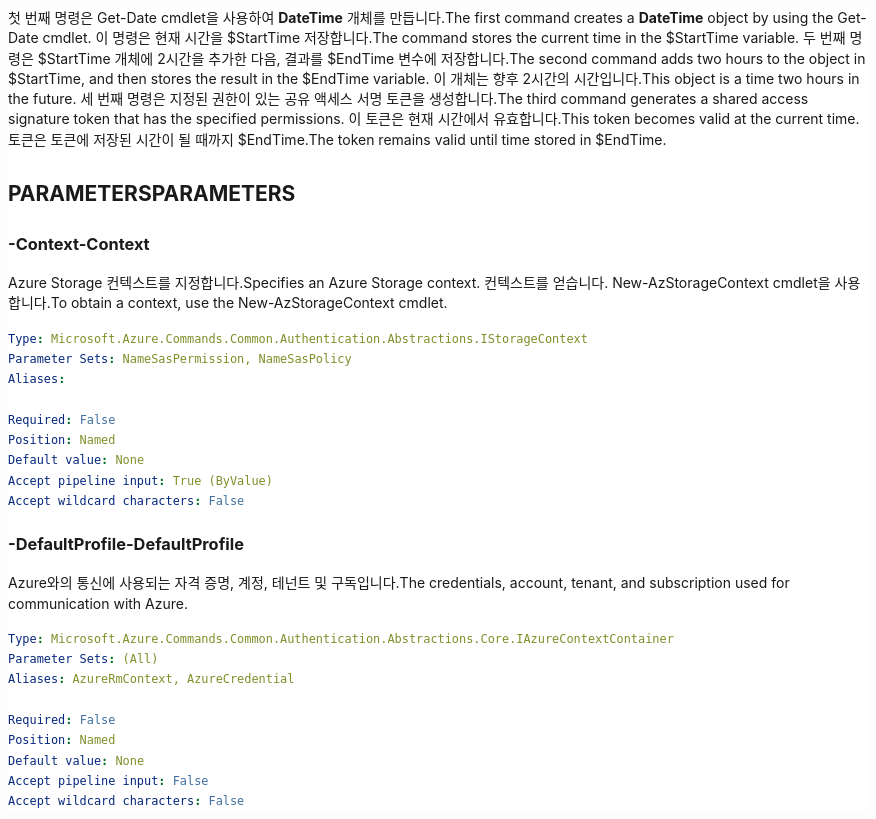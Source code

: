 <span data-ttu-id="93e09-115">첫 번째 명령은 Get-Date cmdlet을 사용하여 **DateTime** 개체를 만듭니다.</span><span class="sxs-lookup"><span data-stu-id="93e09-115">The first command creates a **DateTime** object by using the Get-Date cmdlet.</span></span>
<span data-ttu-id="93e09-116">이 명령은 현재 시간을 $StartTime 저장합니다.</span><span class="sxs-lookup"><span data-stu-id="93e09-116">The command stores the current time in the $StartTime variable.</span></span>
<span data-ttu-id="93e09-117">두 번째 명령은 $StartTime 개체에 2시간을 추가한 다음, 결과를 $EndTime 변수에 저장합니다.</span><span class="sxs-lookup"><span data-stu-id="93e09-117">The second command adds two hours to the object in $StartTime, and then stores the result in the $EndTime variable.</span></span>
<span data-ttu-id="93e09-118">이 개체는 향후 2시간의 시간입니다.</span><span class="sxs-lookup"><span data-stu-id="93e09-118">This object is a time two hours in the future.</span></span>
<span data-ttu-id="93e09-119">세 번째 명령은 지정된 권한이 있는 공유 액세스 서명 토큰을 생성합니다.</span><span class="sxs-lookup"><span data-stu-id="93e09-119">The third command generates a shared access signature token that has the specified permissions.</span></span>
<span data-ttu-id="93e09-120">이 토큰은 현재 시간에서 유효합니다.</span><span class="sxs-lookup"><span data-stu-id="93e09-120">This token becomes valid at the current time.</span></span>
<span data-ttu-id="93e09-121">토큰은 토큰에 저장된 시간이 될 때까지 $EndTime.</span><span class="sxs-lookup"><span data-stu-id="93e09-121">The token remains valid until time stored in $EndTime.</span></span>

## <span data-ttu-id="93e09-122">PARAMETERS</span><span class="sxs-lookup"><span data-stu-id="93e09-122">PARAMETERS</span></span>

### <span data-ttu-id="93e09-123">-Context</span><span class="sxs-lookup"><span data-stu-id="93e09-123">-Context</span></span>
<span data-ttu-id="93e09-124">Azure Storage 컨텍스트를 지정합니다.</span><span class="sxs-lookup"><span data-stu-id="93e09-124">Specifies an Azure Storage context.</span></span>
<span data-ttu-id="93e09-125">컨텍스트를 얻습니다. New-AzStorageContext cmdlet을 사용 합니다.</span><span class="sxs-lookup"><span data-stu-id="93e09-125">To obtain a context, use the New-AzStorageContext cmdlet.</span></span>

```yaml
Type: Microsoft.Azure.Commands.Common.Authentication.Abstractions.IStorageContext
Parameter Sets: NameSasPermission, NameSasPolicy
Aliases:

Required: False
Position: Named
Default value: None
Accept pipeline input: True (ByValue)
Accept wildcard characters: False
```

### <span data-ttu-id="93e09-126">-DefaultProfile</span><span class="sxs-lookup"><span data-stu-id="93e09-126">-DefaultProfile</span></span>
<span data-ttu-id="93e09-127">Azure와의 통신에 사용되는 자격 증명, 계정, 테넌트 및 구독입니다.</span><span class="sxs-lookup"><span data-stu-id="93e09-127">The credentials, account, tenant, and subscription used for communication with Azure.</span></span>

```yaml
Type: Microsoft.Azure.Commands.Common.Authentication.Abstractions.Core.IAzureContextContainer
Parameter Sets: (All)
Aliases: AzureRmContext, AzureCredential

Required: False
Position: Named
Default value: None
Accept pipeline input: False
Accept wildcard characters: False
```
